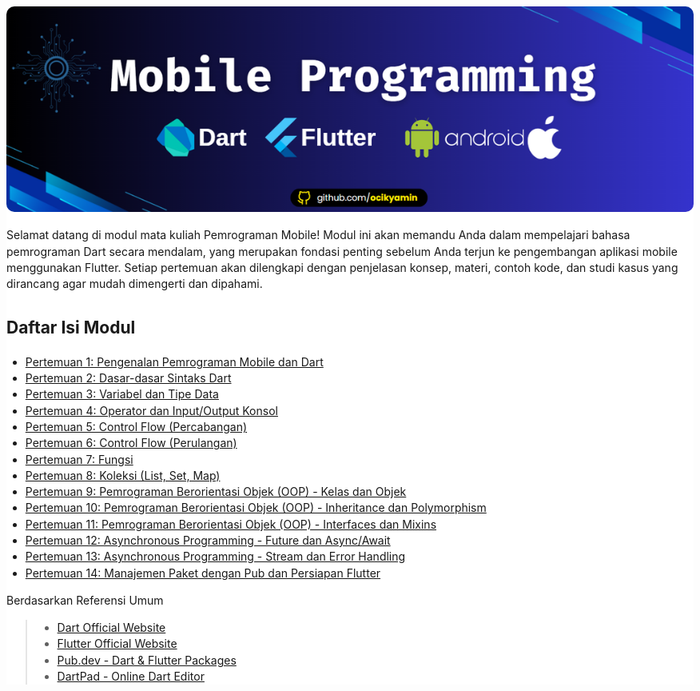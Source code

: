 <img src="pdf-config/mobile.png" style="border-radius:10px">



Selamat datang di modul mata kuliah Pemrograman Mobile! Modul ini akan memandu Anda dalam mempelajari bahasa pemrograman Dart secara mendalam, yang merupakan fondasi penting sebelum Anda terjun ke pengembangan aplikasi mobile menggunakan Flutter. Setiap pertemuan akan dilengkapi dengan penjelasan konsep, materi, contoh kode, dan studi kasus yang dirancang agar mudah dimengerti dan dipahami.

## Daftar Isi Modul

*   [Pertemuan 1: Pengenalan Pemrograman Mobile dan Dart](#pertemuan-1-pengenalan-pemrograman-mobile-dan-dart)
*   [Pertemuan 2: Dasar-dasar Sintaks Dart](#pertemuan-2-dasar-dasar-sintaks-dart)
*   [Pertemuan 3: Variabel dan Tipe Data](#pertemuan-3-variabel-dan-tipe-data)
*   [Pertemuan 4: Operator dan Input/Output Konsol](#pertemuan-4-operator-dan-inputoutput-konsol)
*   [Pertemuan 5: Control Flow (Percabangan)](#pertemuan-5-control-flow-percabangan)
*   [Pertemuan 6: Control Flow (Perulangan)](#pertemuan-6-control-flow-perulangan)
*   [Pertemuan 7: Fungsi](#pertemuan-7-fungsi)
*   [Pertemuan 8: Koleksi (List, Set, Map)](#pertemuan-8-koleksi-list-set-map)
*   [Pertemuan 9: Pemrograman Berorientasi Objek (OOP) - Kelas dan Objek](#pertemuan-9-pemrograman-berorientasi-objek-oop---kelas-dan-objek)
*   [Pertemuan 10: Pemrograman Berorientasi Objek (OOP) - Inheritance dan Polymorphism](#pertemuan-10-pemrograman-berorientasi-objek-oop---inheritance-dan-polymorphism)
*   [Pertemuan 11: Pemrograman Berorientasi Objek (OOP) - Interfaces dan Mixins](#pertemuan-11-pemrograman-berorientasi-objek-oop---interfaces-dan-mixins)
*   [Pertemuan 12: Asynchronous Programming - Future dan Async/Await](#pertemuan-12-asynchronous-programming---future-dan-asyncawait)
*   [Pertemuan 13: Asynchronous Programming - Stream dan Error Handling](#pertemuan-13-asynchronous-programming---stream-dan-error-handling)
*   [Pertemuan 14: Manajemen Paket dengan Pub dan Persiapan Flutter](#pertemuan-14-manajemen-paket-dengan-pub-dan-persiapan-flutter)

Berdasarkan Referensi Umum
> *   [Dart Official Website](https://dart.dev/)
> *   [Flutter Official Website](https://flutter.dev/)
> *   [Pub.dev - Dart & Flutter Packages](https://pub.dev/)
> *   [DartPad - Online Dart Editor](https://dartpad.dev/)

